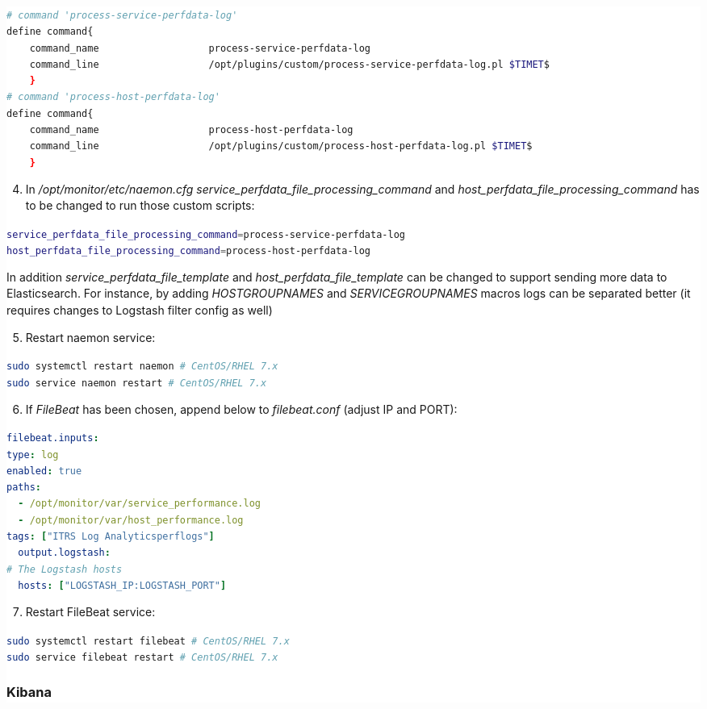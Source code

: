 ```bash
# command 'process-service-perfdata-log'
define command{
    command_name                   process-service-perfdata-log
    command_line                   /opt/plugins/custom/process-service-perfdata-log.pl $TIMET$
    }
# command 'process-host-perfdata-log'
define command{
    command_name                   process-host-perfdata-log
    command_line                   /opt/plugins/custom/process-host-perfdata-log.pl $TIMET$
    }
```

4. In */opt/monitor/etc/naemon.cfg service_perfdata_file_processing_command* and *host_perfdata_file_processing_command* has to be changed to run those custom scripts:

```bash
service_perfdata_file_processing_command=process-service-perfdata-log
host_perfdata_file_processing_command=process-host-perfdata-log
```

In addition *service_perfdata_file_template* and *host_perfdata_file_template* can be changed to support sending more data to Elasticsearch. For instance, by adding *$HOSTGROUPNAMES$* and *$SERVICEGROUPNAMES$* macros logs can be separated better (it requires changes to Logstash filter config as well)

5. Restart naemon service:

```bash
sudo systemctl restart naemon # CentOS/RHEL 7.x
sudo service naemon restart # CentOS/RHEL 7.x
```

6. If *FileBeat* has been chosen, append below to *filebeat.conf* (adjust IP and PORT):

```yaml
filebeat.inputs:
type: log
enabled: true
paths:
  - /opt/monitor/var/service_performance.log
  - /opt/monitor/var/host_performance.log
tags: ["ITRS Log Analyticsperflogs"]
  output.logstash:
# The Logstash hosts
  hosts: ["LOGSTASH_IP:LOGSTASH_PORT"]
```

7. Restart FileBeat service:

```bash
sudo systemctl restart filebeat # CentOS/RHEL 7.x
sudo service filebeat restart # CentOS/RHEL 7.x
```

### Kibana ###
